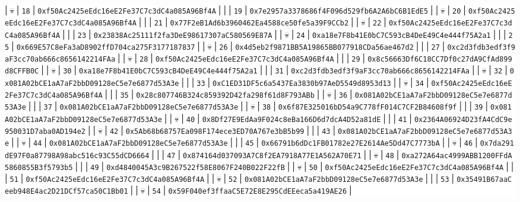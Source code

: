 | 💀 | `18` | `0xf50Ac2425eEdc16eE2Fe37C7c3dC4a085A96Bf4A` |
|  | `19` | `0x7e2957a3378686f4F096d529fb6A2A6bC6B1EdE5` |
| 💀 | `20` | `0xf50Ac2425eEdc16eE2Fe37C7c3dC4a085A96Bf4A` |
|  | `21` | `0x77F2eB1Ad6b3960462Ea4588ce50fe5a39F9CCb2` |
| 💀 | `22` | `0xf50Ac2425eEdc16eE2Fe37C7c3dC4a085A96Bf4A` |
|  | `23` | `0x23838Ac25111f2fa3DeE98617307aC580569E87A` |
| 💀 | `24` | `0xa18e7F8b41E0bC7C593cB4DeE49C4e444f75A2a1` |
|  | `25` | `0x669E57C8eFa3aD8902ffD704ca275F3177187837` |
| 💀 | `26` | `0x4d5eb2f9871BB5A19865BB077918CDa56ae467d2` |
|  | `27` | `0xc2d3fdb3edf3f9aF3cc70ab666c8656142214FAa` |
| 💀 | `28` | `0xf50Ac2425eEdc16eE2Fe37C7c3dC4a085A96Bf4A` |
|  | `29` | `0x8c56663Df6C18CC7Df0c27dA9CfAd899d8CFFB0C` |
| 💀 | `30` | `0xa18e7F8b41E0bC7C593cB4DeE49C4e444f75A2a1` |
|  | `31` | `0xc2d3fdb3edf3f9aF3cc70ab666c8656142214FAa` |
| 💀 | `32` | `0x081A02bCE1aA7aF2bbD09128eC5e7e6877d53A3e` |
|  | `33` | `0xC1ED31DF5c6a5437Ea3830b97AeD5549d8953d13` |
| 💀 | `34` | `0xf50Ac2425eEdc16eE2Fe37C7c3dC4a085A96Bf4A` |
|  | `35` | `0x28c807746B324c859392D42fa298f61d8F793ABb` |
| 💀 | `36` | `0x081A02bCE1aA7aF2bbD09128eC5e7e6877d53A3e` |
|  | `37` | `0x081A02bCE1aA7aF2bbD09128eC5e7e6877d53A3e` |
| 💀 | `38` | `0x6f87E325016bD54a9C778fF014C7CF2B84608f9f` |
|  | `39` | `0x081A02bCE1aA7aF2bbD09128eC5e7e6877d53A3e` |
| 💀 | `40` | `0x8Df27E9EdAa9F024c8eBa166D6d7dcA4D52a81dE` |
|  | `41` | `0x2364A06924D23fA4CdC9e950031D7aba0AD194e2` |
| 💀 | `42` | `0x5Ab68b68757Ea098F174ece3ED70A767e3bB5b99` |
|  | `43` | `0x081A02bCE1aA7aF2bbD09128eC5e7e6877d53A3e` |
| 💀 | `44` | `0x081A02bCE1aA7aF2bbD09128eC5e7e6877d53A3e` |
|  | `45` | `0x66791b6dDc1FB01782e27E2614Ae5Dd47C7773bA` |
| 💀 | `46` | `0x7da291dE97F0a87798A98abc516c93C55dCD6664` |
|  | `47` | `0x874164d037093A7C8f2EA7918A77E1A562A70E71` |
| 💀 | `48` | `0xa272A64ac4999ABB1200FFdA5860855B3f5793b5` |
|  | `49` | `0xd4840045A3c9B267522f58E8067F240B022F22fB` |
| 💀 | `50` | `0xf50Ac2425eEdc16eE2Fe37C7c3dC4a085A96Bf4A` |
|  | `51` | `0xf50Ac2425eEdc16eE2Fe37C7c3dC4a085A96Bf4A` |
| 💀 | `52` | `0x081A02bCE1aA7aF2bbD09128eC5e7e6877d53A3e` |
|  | `53` | `0x35491B67aaCeeb948E4ac2D21DCf57ca50C1Bb01` |
| 💀 | `54` | `0x59F040ef3ffaaC5E72E8E295CdEEeca5a419AE26` |